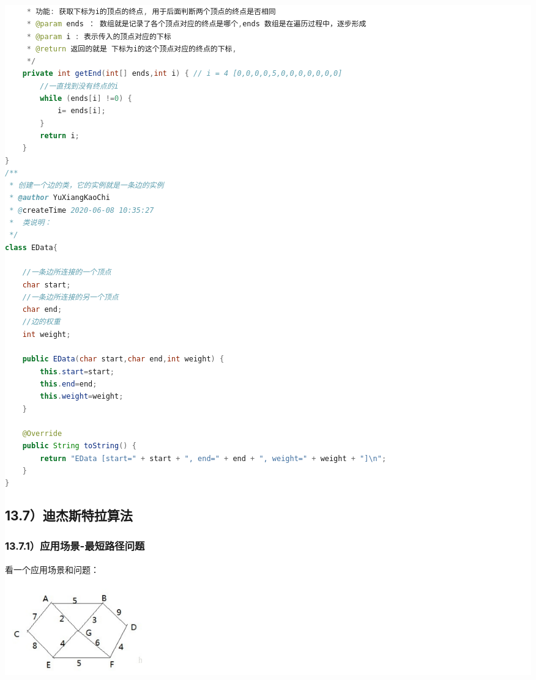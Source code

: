 ```java
	 * 功能: 获取下标为i的顶点的终点, 用于后面判断两个顶点的终点是否相同
	 * @param ends ： 数组就是记录了各个顶点对应的终点是哪个,ends 数组是在遍历过程中，逐步形成
	 * @param i : 表示传入的顶点对应的下标
	 * @return 返回的就是 下标为i的这个顶点对应的终点的下标, 
	 */
	private int getEnd(int[] ends,int i) { // i = 4 [0,0,0,0,5,0,0,0,0,0,0,0] 
		//一直找到没有终点的i
        while (ends[i] !=0) {
			i= ends[i];
		}
		return i;
	}
}
/**
 * 创建一个边的类，它的实例就是一条边的实例
 * @author YuXiangKaoChi
 * @createTime 2020-06-08 10:35:27
 * 	类说明：
 */
class EData{
	
	//一条边所连接的一个顶点
	char start;
	//一条边所连接的另一个顶点
	char end;
	//边的权重
	int weight;
	
	public EData(char start,char end,int weight) {
		this.start=start;
		this.end=end;
		this.weight=weight;
	}

	@Override
	public String toString() {
		return "EData [start=" + start + ", end=" + end + ", weight=" + weight + "]\n";
	}
}
```

## 13.7）迪杰斯特拉算法

### 13.7.1）应用场景-最短路径问题

看一个应用场景和问题：

<img src="images/230.png" alt="230" style="zoom: 80%;" />
